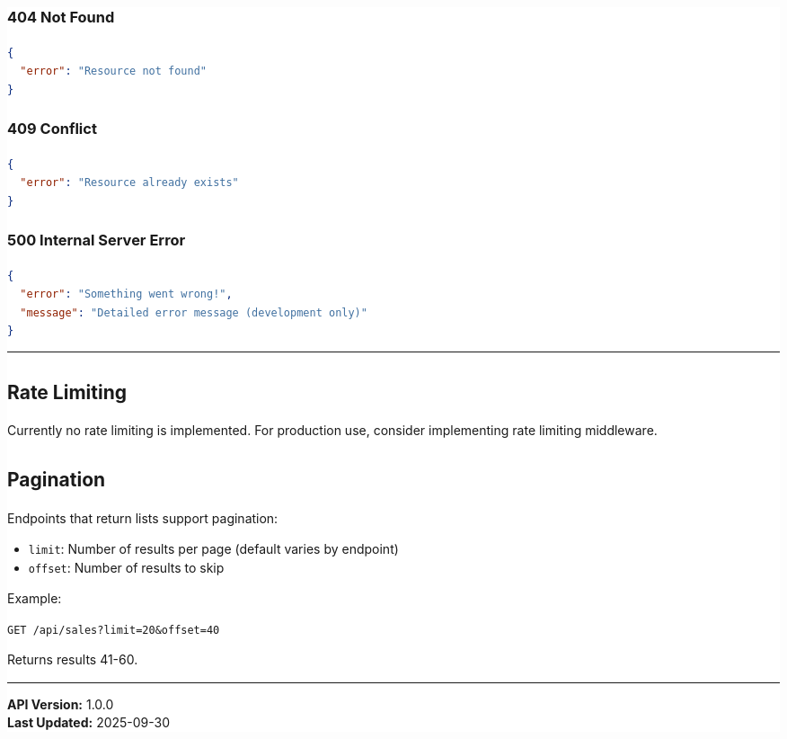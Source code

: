 ### 404 Not Found
```json
{
  "error": "Resource not found"
}
```

### 409 Conflict
```json
{
  "error": "Resource already exists"
}
```

### 500 Internal Server Error
```json
{
  "error": "Something went wrong!",
  "message": "Detailed error message (development only)"
}
```

---

## Rate Limiting

Currently no rate limiting is implemented. For production use, consider implementing rate limiting middleware.

## Pagination

Endpoints that return lists support pagination:
- `limit`: Number of results per page (default varies by endpoint)
- `offset`: Number of results to skip

Example:
```http
GET /api/sales?limit=20&offset=40
```

Returns results 41-60.

---

**API Version:** 1.0.0  
**Last Updated:** 2025-09-30
